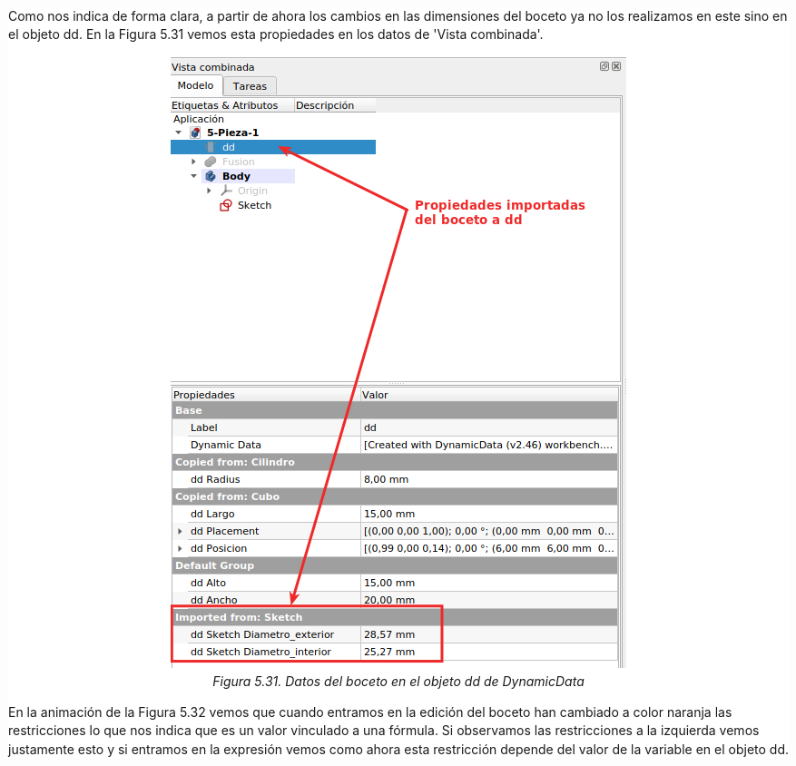</center>

Como nos indica de forma clara, a partir de ahora los cambios en las dimensiones del boceto ya no los realizamos en este sino en el objeto dd. En la Figura 5.31 vemos esta propiedades en los datos de 'Vista combinada'.

<center>

![Datos del boceto en el objeto dd de DynamicData](../img/SS-DD/F5_31.png)  
*Figura 5.31. Datos del boceto en el objeto dd de DynamicData*

</center>

En la animación de la Figura 5.32 vemos que cuando entramos en la edición del boceto han cambiado a color naranja las restricciones lo que nos indica que es un valor vinculado a una fórmula. Si observamos las restricciones a la izquierda vemos justamente esto y si entramos en la expresión vemos como ahora esta restricción depende del valor de la variable en el objeto dd.

<center>
